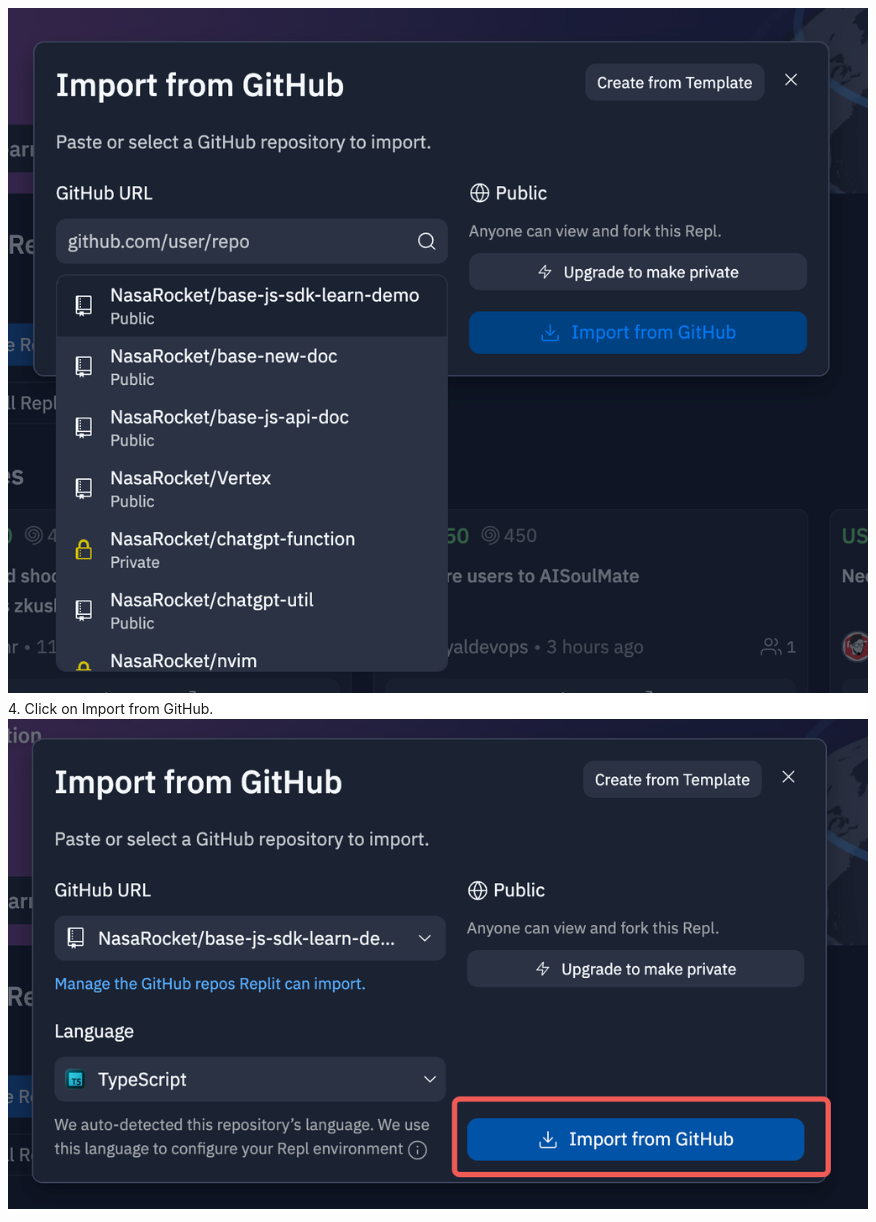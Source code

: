    ![](../image/start/select-repo.png)
4. Click on Import from GitHub.
   ![](../image/start/import.png)